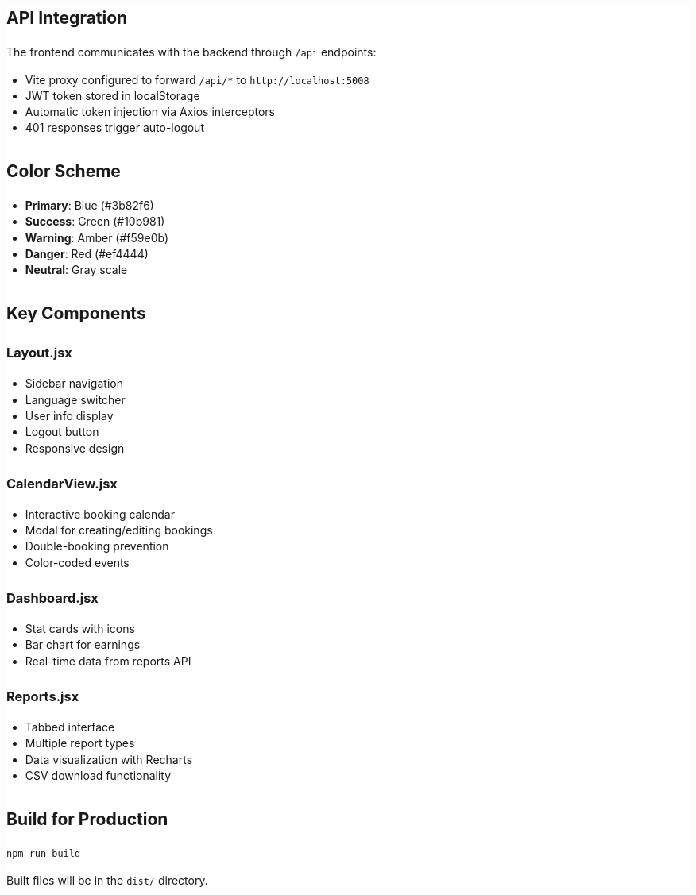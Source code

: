 ## API Integration

The frontend communicates with the backend through `/api` endpoints:
- Vite proxy configured to forward `/api/*` to `http://localhost:5008`
- JWT token stored in localStorage
- Automatic token injection via Axios interceptors
- 401 responses trigger auto-logout

## Color Scheme

- **Primary**: Blue (#3b82f6)
- **Success**: Green (#10b981)
- **Warning**: Amber (#f59e0b)
- **Danger**: Red (#ef4444)
- **Neutral**: Gray scale

## Key Components

### Layout.jsx
- Sidebar navigation
- Language switcher
- User info display
- Logout button
- Responsive design

### CalendarView.jsx
- Interactive booking calendar
- Modal for creating/editing bookings
- Double-booking prevention
- Color-coded events

### Dashboard.jsx
- Stat cards with icons
- Bar chart for earnings
- Real-time data from reports API

### Reports.jsx
- Tabbed interface
- Multiple report types
- Data visualization with Recharts
- CSV download functionality

## Build for Production

```bash
npm run build
```

Built files will be in the `dist/` directory.
